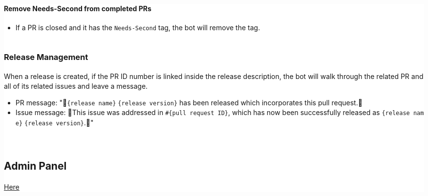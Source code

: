#### Remove Needs-Second from completed PRs
- If a PR is closed and it has the `Needs-Second` tag, the bot will remove the tag.

# 

### Release Management

When a release is created, if the PR ID number is linked inside the release description, the bot will walk through the related PR and all of its related issues and leave a message.
- PR message: "🎉``{release name}`` ``{release version}`` has been released which incorporates this pull request.🎉
- Issue message: 🎉This issue was addressed in ``#{pull request ID}``, which has now been successfully released as ``{release name}`` ``{release version}``.🎉"

<br>

## Admin Panel
[Here](https://fabric-cp.azurewebsites.net/bot/)
